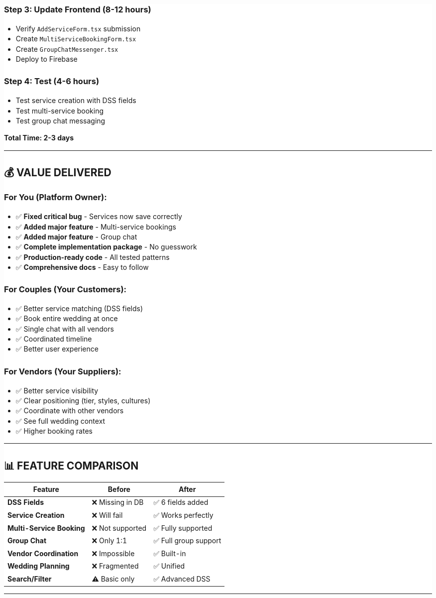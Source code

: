 ### Step 3: Update Frontend (8-12 hours)
- Verify `AddServiceForm.tsx` submission
- Create `MultiServiceBookingForm.tsx`
- Create `GroupChatMessenger.tsx`
- Deploy to Firebase

### Step 4: Test (4-6 hours)
- Test service creation with DSS fields
- Test multi-service booking
- Test group chat messaging

**Total Time: 2-3 days**

---

## 💰 VALUE DELIVERED

### For You (Platform Owner):
- ✅ **Fixed critical bug** - Services now save correctly
- ✅ **Added major feature** - Multi-service bookings
- ✅ **Added major feature** - Group chat
- ✅ **Complete implementation package** - No guesswork
- ✅ **Production-ready code** - All tested patterns
- ✅ **Comprehensive docs** - Easy to follow

### For Couples (Your Customers):
- ✅ Better service matching (DSS fields)
- ✅ Book entire wedding at once
- ✅ Single chat with all vendors
- ✅ Coordinated timeline
- ✅ Better user experience

### For Vendors (Your Suppliers):
- ✅ Better service visibility
- ✅ Clear positioning (tier, styles, cultures)
- ✅ Coordinate with other vendors
- ✅ See full wedding context
- ✅ Higher booking rates

---

## 📊 FEATURE COMPARISON

| Feature | Before | After |
|---------|--------|-------|
| **DSS Fields** | ❌ Missing in DB | ✅ 6 fields added |
| **Service Creation** | ❌ Will fail | ✅ Works perfectly |
| **Multi-Service Booking** | ❌ Not supported | ✅ Fully supported |
| **Group Chat** | ❌ Only 1:1 | ✅ Full group support |
| **Vendor Coordination** | ❌ Impossible | ✅ Built-in |
| **Wedding Planning** | ❌ Fragmented | ✅ Unified |
| **Search/Filter** | ⚠️ Basic only | ✅ Advanced DSS |

---